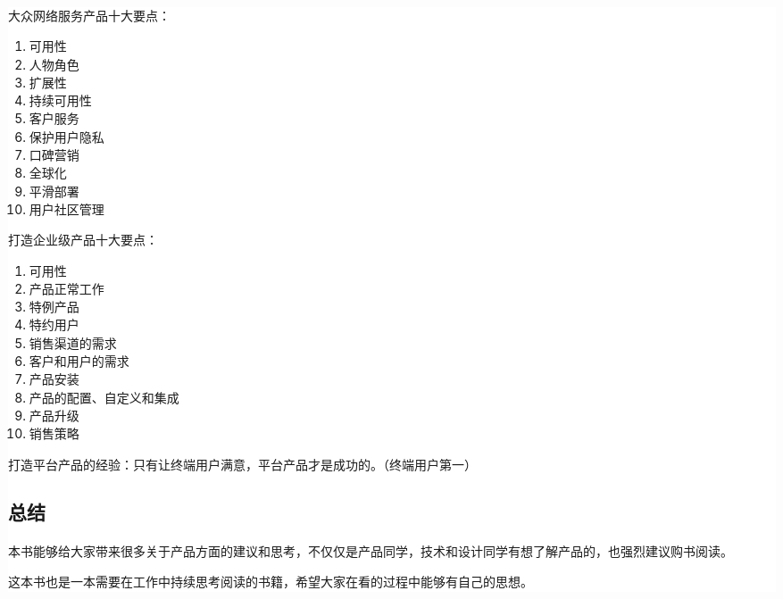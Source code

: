 

大众网络服务产品十大要点：

1. 可用性
2. 人物角色
3. 扩展性
4. 持续可用性
5. 客户服务
6. 保护用户隐私
7. 口碑营销
8. 全球化
9. 平滑部署
10. 用户社区管理



打造企业级产品十大要点：

1. 可用性
2. 产品正常工作
3. 特例产品
4. 特约用户
5. 销售渠道的需求
6. 客户和用户的需求
7. 产品安装
8. 产品的配置、自定义和集成
9. 产品升级
10. 销售策略



打造平台产品的经验：只有让终端用户满意，平台产品才是成功的。（终端用户第一）

## 总结

本书能够给大家带来很多关于产品方面的建议和思考，不仅仅是产品同学，技术和设计同学有想了解产品的，也强烈建议购书阅读。

这本书也是一本需要在工作中持续思考阅读的书籍，希望大家在看的过程中能够有自己的思想。


